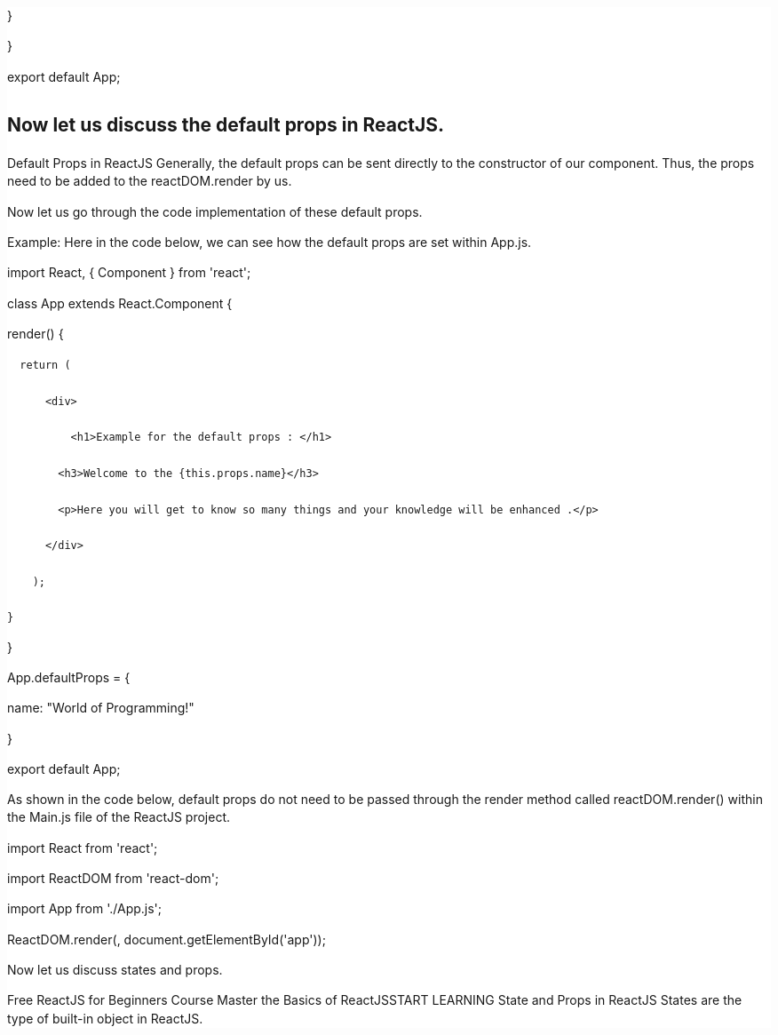    }  

}  

export default App;  

## Now let us discuss the default props in ReactJS. 

Default Props in ReactJS
Generally, the default props can be sent directly to the constructor of our component. Thus, the props need to be added to the reactDOM.render by us.

Now let us go through the code implementation of these default props.

Example:
Here in the code below, we can see how the default props are set within App.js.

import React, { Component } from 'react';  

class App extends React.Component {  

   render() {    

      return (  

          <div>  

              <h1>Example for the default props : </h1>  

            <h3>Welcome to the {this.props.name}</h3>  

            <p>Here you will get to know so many things and your knowledge will be enhanced .</p>          

          </div>  

        );  

    }  

}  

App.defaultProps = {  

   name: "World of Programming!"  

}  

export default App;

As shown in the code below, default props do not need to be passed through the render method called reactDOM.render() within the Main.js file of the ReactJS project.

import React from 'react';  

import ReactDOM from 'react-dom';  

import App from './App.js';  

ReactDOM.render(<App/>, document.getElementById('app'));  

Now let us discuss states and props.

Free ReactJS for Beginners Course
Master the Basics of ReactJSSTART LEARNING
State and Props in ReactJS
States are the type of built-in object in ReactJS.
